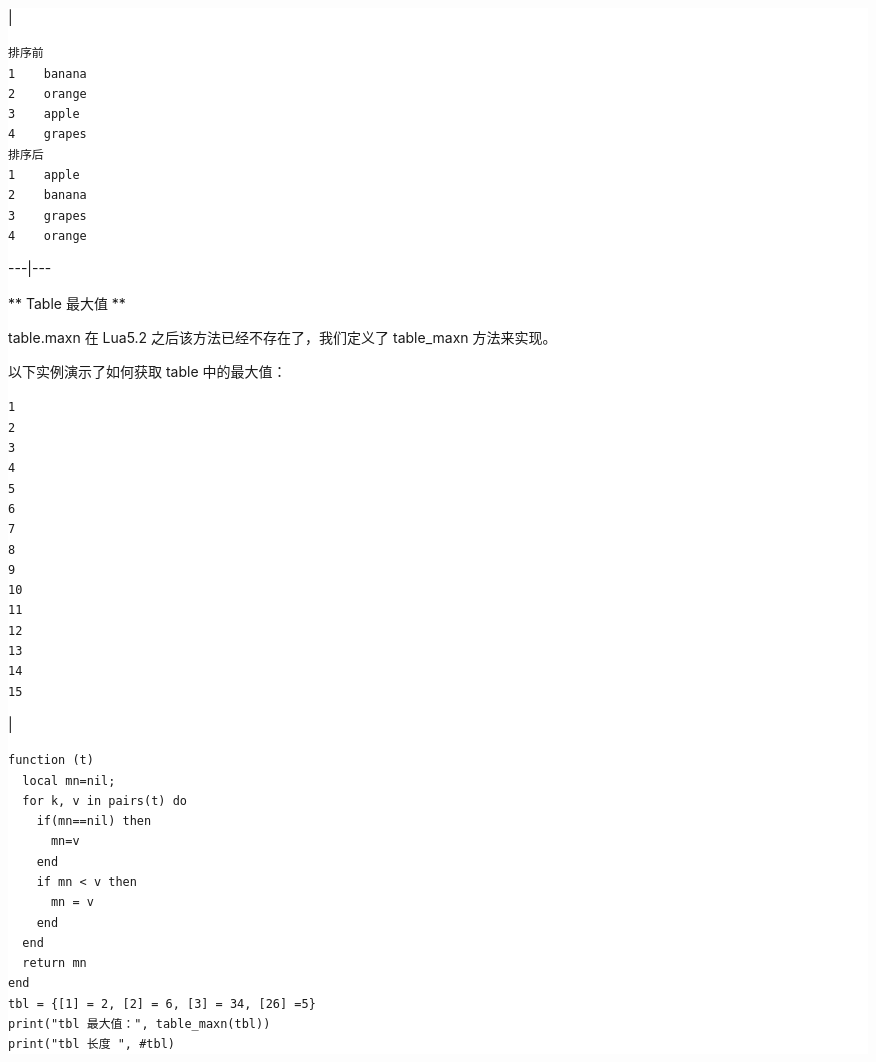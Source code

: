 
|

    
    
    排序前  
    1    banana  
    2    orange  
    3    apple  
    4    grapes  
    排序后  
    1    apple  
    2    banana  
    3    grapes  
    4    orange  
      
  
---|---  
  
** Table 最大值 **

table.maxn 在 Lua5.2 之后该方法已经不存在了，我们定义了 table_maxn 方法来实现。

以下实例演示了如何获取 table 中的最大值：

    
    
    1  
    2  
    3  
    4  
    5  
    6  
    7  
    8  
    9  
    10  
    11  
    12  
    13  
    14  
    15  
    

|

    
    
    function (t)  
      local mn=nil;  
      for k, v in pairs(t) do  
        if(mn==nil) then  
          mn=v  
        end  
        if mn < v then  
          mn = v  
        end  
      end  
      return mn  
    end  
    tbl = {[1] = 2, [2] = 6, [3] = 34, [26] =5}  
    print("tbl 最大值：", table_maxn(tbl))  
    print("tbl 长度 ", #tbl)  
      
